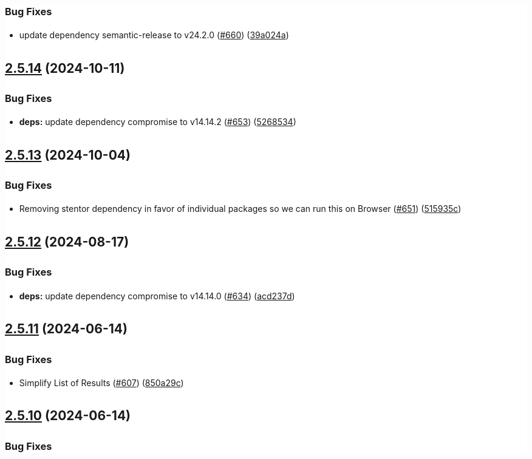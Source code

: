 
### Bug Fixes

* update dependency semantic-release to v24.2.0 ([#660](https://github.com/xapp-ai/question-answering-handler/issues/660)) ([39a024a](https://github.com/xapp-ai/question-answering-handler/commit/39a024acfcf8d809707cc0991a4f58f4b315f87d))

## [2.5.14](https://github.com/xapp-ai/question-answering-handler/compare/v2.5.13...v2.5.14) (2024-10-11)


### Bug Fixes

* **deps:** update dependency compromise to v14.14.2 ([#653](https://github.com/xapp-ai/question-answering-handler/issues/653)) ([5268534](https://github.com/xapp-ai/question-answering-handler/commit/5268534855ed66af52d779afaa0aa53f7b6ae2b2))

## [2.5.13](https://github.com/xapp-ai/question-answering-handler/compare/v2.5.12...v2.5.13) (2024-10-04)


### Bug Fixes

* Removing stentor dependency in favor of individual packages so we can run this on Browser ([#651](https://github.com/xapp-ai/question-answering-handler/issues/651)) ([515935c](https://github.com/xapp-ai/question-answering-handler/commit/515935cd54c723bcb94f36516ff2c7385b58856e))

## [2.5.12](https://github.com/xapp-ai/question-answering-handler/compare/v2.5.11...v2.5.12) (2024-08-17)


### Bug Fixes

* **deps:** update dependency compromise to v14.14.0 ([#634](https://github.com/xapp-ai/question-answering-handler/issues/634)) ([acd237d](https://github.com/xapp-ai/question-answering-handler/commit/acd237d4ebad7c9429f78cd85b42ad27ededcf20))

## [2.5.11](https://github.com/xapp-ai/question-answering-handler/compare/v2.5.10...v2.5.11) (2024-06-14)


### Bug Fixes

* Simplify List of Results ([#607](https://github.com/xapp-ai/question-answering-handler/issues/607)) ([850a29c](https://github.com/xapp-ai/question-answering-handler/commit/850a29c84da966f0bdbc879a8d982ef9dff2e82b))

## [2.5.10](https://github.com/xapp-ai/question-answering-handler/compare/v2.5.9...v2.5.10) (2024-06-14)


### Bug Fixes

